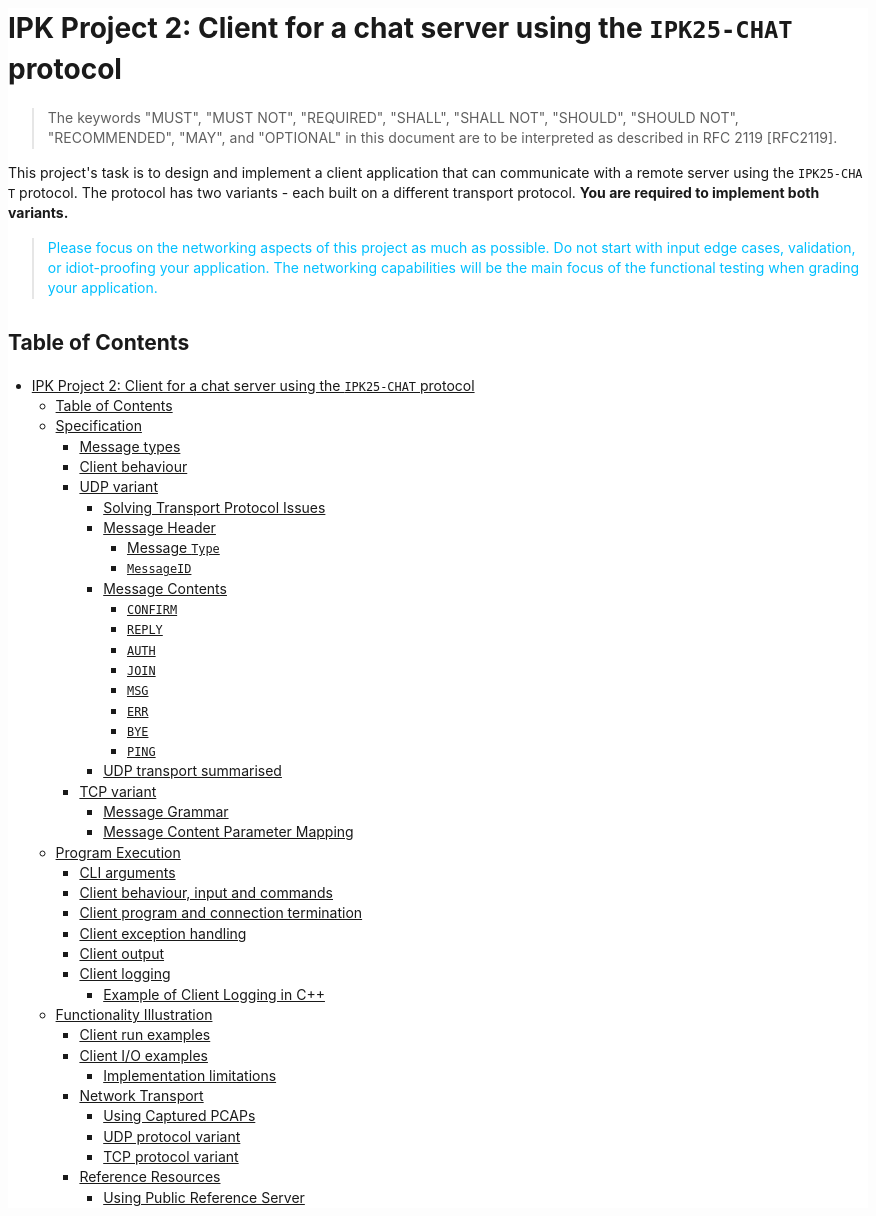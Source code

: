 # IPK Project 2: Client for a chat server using the `IPK25-CHAT` protocol

> The keywords "MUST", "MUST NOT", "REQUIRED", "SHALL", "SHALL NOT", "SHOULD", "SHOULD NOT", "RECOMMENDED",  "MAY", and "OPTIONAL" in this document are to be interpreted as described in RFC 2119 [RFC2119].

This project's task is to design and implement a client application that can communicate with a remote server using the `IPK25-CHAT` protocol.
The protocol has two variants - each built on a different transport protocol.
**You are required to implement both variants.**

> <span style="color:deepskyblue">Please focus on the networking aspects of this project as much as possible.
Do not start with input edge cases, validation, or idiot-proofing your application.
The networking capabilities will be the main focus of the functional testing when grading your application.
</span>


## Table of Contents

- [IPK Project 2: Client for a chat server using the `IPK25-CHAT` protocol](#ipk-project-2-client-for-a-chat-server-using-the-ipk25-chat-protocol)
  - [Table of Contents](#table-of-contents)
  - [Specification](#specification)
    - [Message types](#message-types)
    - [Client behaviour](#client-behaviour)
    - [UDP variant](#udp-variant)
      - [Solving Transport Protocol Issues](#solving-transport-protocol-issues)
      - [Message Header](#message-header)
        - [Message `Type`](#message-type)
        - [`MessageID`](#messageid)
      - [Message Contents](#message-contents)
        - [`CONFIRM`](#confirm)
        - [`REPLY`](#reply)
        - [`AUTH`](#auth)
        - [`JOIN`](#join)
        - [`MSG`](#msg)
        - [`ERR`](#err)
        - [`BYE`](#bye)
        - [`PING`](#ping)
      - [UDP transport summarised](#udp-transport-summarised)
    - [TCP variant](#tcp-variant)
      - [Message Grammar](#message-grammar)
      - [Message Content Parameter Mapping](#message-content-parameter-mapping)
  - [Program Execution](#program-execution)
    - [CLI arguments](#cli-arguments)
    - [Client behaviour, input and commands](#client-behaviour-input-and-commands)
    - [Client program and connection termination](#client-program-and-connection-termination)
    - [Client exception handling](#client-exception-handling)
    - [Client output](#client-output)
    - [Client logging](#client-logging)
      - [Example of Client Logging in C++](#example-of-client-logging-in-c)
  - [Functionality Illustration](#functionality-illustration)
    - [Client run examples](#client-run-examples)
    - [Client I/O examples](#client-io-examples)
      - [Implementation limitations](#implementation-limitations)
    - [Network Transport](#network-transport)
      - [Using Captured PCAPs](#using-captured-pcaps)
      - [UDP protocol variant](#udp-protocol-variant)
      - [TCP protocol variant](#tcp-protocol-variant)
    - [Reference Resources](#reference-resources)
      - [Using Public Reference Server](#using-public-reference-server)
